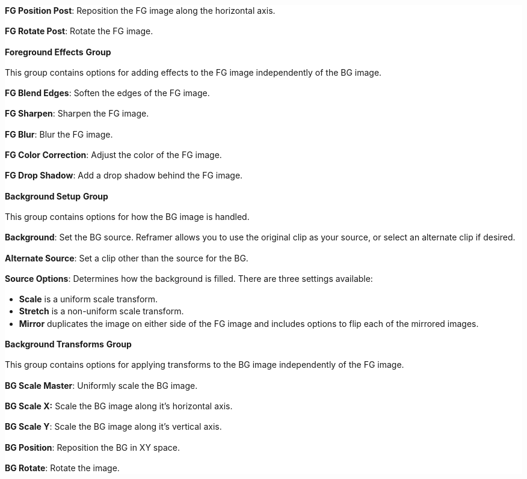 
**FG Position Post**: Reposition the FG image along the horizontal axis.


**FG Rotate Post**: Rotate the FG image.


**Foreground Effects** **Group**


This group contains options for adding effects to the FG image independently of the BG image.


**FG Blend Edges**: Soften the edges of the FG image.


**FG Sharpen**: Sharpen the FG image.


**FG Blur**: Blur the FG image.


**FG Color Correction**: Adjust the color of the FG image.


**FG Drop Shadow**: Add a drop shadow behind the FG image.


**Background Setup** **Group**


This group contains options for how the BG image is handled.


**Background**: Set the BG source. Reframer allows you to use the original clip as your source, or select an alternate clip if desired.


**Alternate Source**: Set a clip other than the source for the BG.


**Source Options**: Determines how the background is filled. There are three settings available:


* **Scale** is a uniform scale transform.
* **Stretch** is a non-uniform scale transform.
* **Mirror** duplicates the image on either side of the FG image and includes options to flip each of the mirrored images.


**Background Transforms** **Group**


This group contains options for applying transforms to the BG image independently of the FG image.


**BG Scale Master**: Uniformly scale the BG image.


**BG Scale X:** Scale the BG image along it’s horizontal axis.


**BG Scale Y**: Scale the BG image along it’s vertical axis.


**BG Position**: Reposition the BG in XY space.


**BG Rotate**: Rotate the image.

